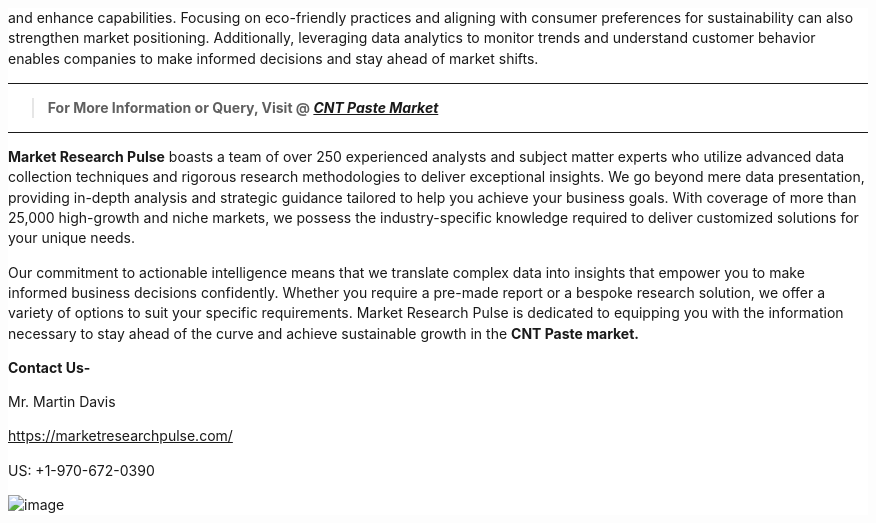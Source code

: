 and enhance capabilities. Focusing on eco-friendly practices and aligning with consumer preferences for sustainability can also strengthen market positioning. Additionally, leveraging data analytics to monitor trends and understand customer behavior enables companies to make informed decisions and stay ahead of market shifts.</p><hr /><blockquote><p><strong>For More Information or Query, Visit @&nbsp;<em><a href="https://marketresearchpulse.com/report/63748/cnt-paste-market?utm_source=Linkedin&utm_medium=0116">CNT Paste Market</a></em></strong></p></blockquote><hr /><p><strong>Market Research Pulse</strong> boasts a team of over 250 experienced analysts and subject matter experts who utilize advanced data collection techniques and rigorous research methodologies to deliver exceptional insights. We go beyond mere data presentation, providing in-depth analysis and strategic guidance tailored to help you achieve your business goals. With coverage of more than 25,000 high-growth and niche markets, we possess the industry-specific knowledge required to deliver customized solutions for your unique needs.</p><p>Our commitment to actionable intelligence means that we translate complex data into insights that empower you to make informed business decisions confidently. Whether you require a pre-made report or a bespoke research solution, we offer a variety of options to suit your specific requirements. Market Research Pulse is dedicated to equipping you with the information necessary to stay ahead of the curve and achieve sustainable growth in the <strong>CNT Paste market.</strong></p><p><strong>Contact Us-</strong></p><p>Mr. Martin Davis</p><p>https://marketresearchpulse.com/</p><p>US: +1-970-672-0390</p>
![image](https://github.com/user-attachments/assets/113ec54f-9061-4b55-b03f-5ba581f058f7)
